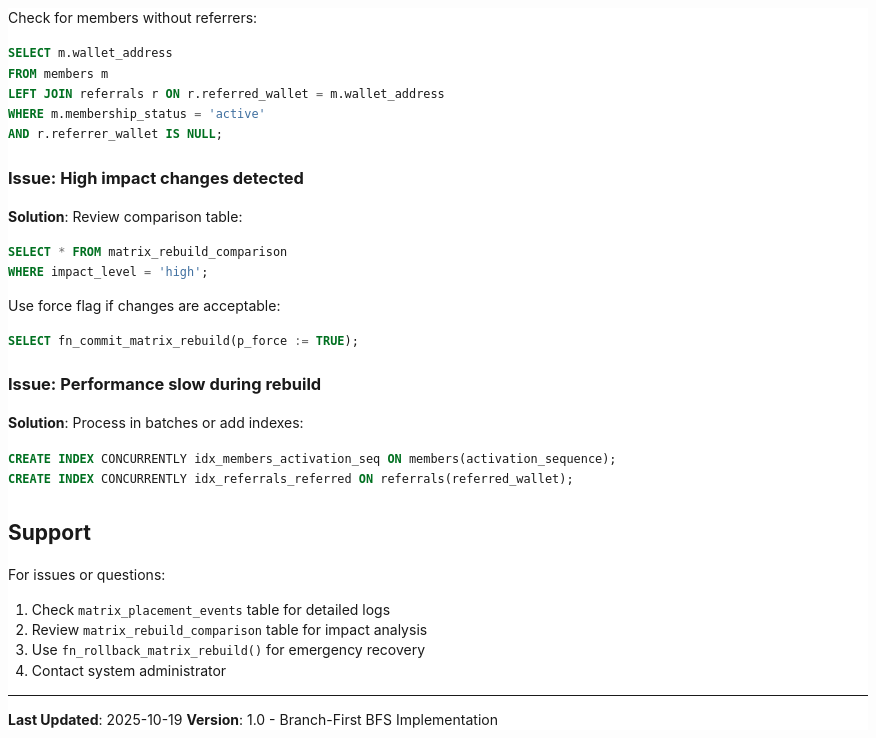 Check for members without referrers:
```sql
SELECT m.wallet_address
FROM members m
LEFT JOIN referrals r ON r.referred_wallet = m.wallet_address
WHERE m.membership_status = 'active'
AND r.referrer_wallet IS NULL;
```

### Issue: High impact changes detected

**Solution**: Review comparison table:
```sql
SELECT * FROM matrix_rebuild_comparison
WHERE impact_level = 'high';
```

Use force flag if changes are acceptable:
```sql
SELECT fn_commit_matrix_rebuild(p_force := TRUE);
```

### Issue: Performance slow during rebuild

**Solution**: Process in batches or add indexes:
```sql
CREATE INDEX CONCURRENTLY idx_members_activation_seq ON members(activation_sequence);
CREATE INDEX CONCURRENTLY idx_referrals_referred ON referrals(referred_wallet);
```

## Support

For issues or questions:
1. Check `matrix_placement_events` table for detailed logs
2. Review `matrix_rebuild_comparison` table for impact analysis
3. Use `fn_rollback_matrix_rebuild()` for emergency recovery
4. Contact system administrator

---

**Last Updated**: 2025-10-19
**Version**: 1.0 - Branch-First BFS Implementation
